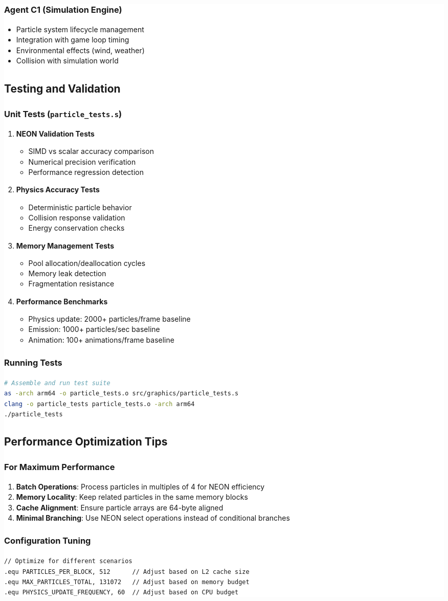 ### Agent C1 (Simulation Engine)
- Particle system lifecycle management
- Integration with game loop timing
- Environmental effects (wind, weather)
- Collision with simulation world

## Testing and Validation

### Unit Tests (`particle_tests.s`)

1. **NEON Validation Tests**
   - SIMD vs scalar accuracy comparison
   - Numerical precision verification
   - Performance regression detection

2. **Physics Accuracy Tests**
   - Deterministic particle behavior
   - Collision response validation
   - Energy conservation checks

3. **Memory Management Tests**
   - Pool allocation/deallocation cycles
   - Memory leak detection
   - Fragmentation resistance

4. **Performance Benchmarks**
   - Physics update: 2000+ particles/frame baseline
   - Emission: 1000+ particles/sec baseline
   - Animation: 100+ animations/frame baseline

### Running Tests

```bash
# Assemble and run test suite
as -arch arm64 -o particle_tests.o src/graphics/particle_tests.s
clang -o particle_tests particle_tests.o -arch arm64
./particle_tests
```

## Performance Optimization Tips

### For Maximum Performance

1. **Batch Operations**: Process particles in multiples of 4 for NEON efficiency
2. **Memory Locality**: Keep related particles in the same memory blocks
3. **Cache Alignment**: Ensure particle arrays are 64-byte aligned
4. **Minimal Branching**: Use NEON select operations instead of conditional branches

### Configuration Tuning

```assembly
// Optimize for different scenarios
.equ PARTICLES_PER_BLOCK, 512      // Adjust based on L2 cache size
.equ MAX_PARTICLES_TOTAL, 131072   // Adjust based on memory budget
.equ PHYSICS_UPDATE_FREQUENCY, 60  // Adjust based on CPU budget
```
